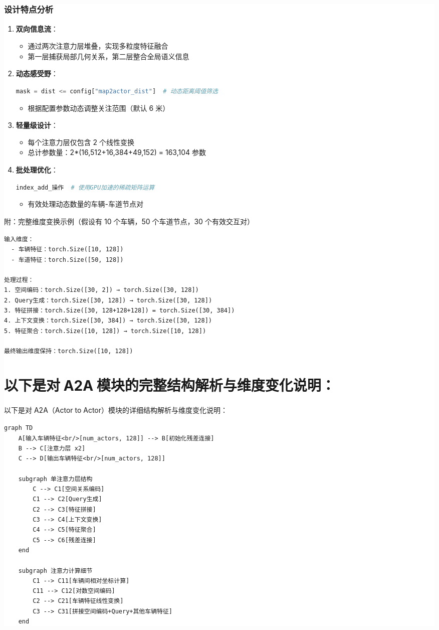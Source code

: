 ### 设计特点分析

1. **双向信息流**：

   - 通过两次注意力层堆叠，实现多粒度特征融合
   - 第一层捕获局部几何关系，第二层整合全局语义信息

2. **动态感受野**：

   ```python
   mask = dist <= config["map2actor_dist"]  # 动态距离阈值筛选
   ```

   - 根据配置参数动态调整关注范围（默认 6 米）

3. **轻量级设计**：

   - 每个注意力层仅包含 2 个线性变换
   - 总计参数量：2\*(16,512+16,384+49,152) = 163,104 参数

4. **批处理优化**：
   ```python
   index_add_操作  # 使用GPU加速的稀疏矩阵运算
   ```
   - 有效处理动态数量的车辆-车道节点对

附：完整维度变换示例（假设有 10 个车辆，50 个车道节点，30 个有效交互对）

```
输入维度：
  - 车辆特征：torch.Size([10, 128])
  - 车道特征：torch.Size([50, 128])

处理过程：
1. 空间编码：torch.Size([30, 2]) → torch.Size([30, 128])
2. Query生成：torch.Size([30, 128]) → torch.Size([30, 128])
3. 特征拼接：torch.Size([30, 128+128+128]) = torch.Size([30, 384])
4. 上下文变换：torch.Size([30, 384]) → torch.Size([30, 128])
5. 特征聚合：torch.Size([10, 128]) → torch.Size([10, 128])

最终输出维度保持：torch.Size([10, 128])
```

# 以下是对 A2A 模块的完整结构解析与维度变化说明：

以下是对 A2A（Actor to Actor）模块的详细结构解析与维度变化说明：

```mermaid
graph TD
    A[输入车辆特征<br/>[num_actors, 128]] --> B[初始化残差连接]
    B --> C[注意力层 x2]
    C --> D[输出车辆特征<br/>[num_actors, 128]]

    subgraph 单注意力层结构
        C --> C1[空间关系编码]
        C1 --> C2[Query生成]
        C2 --> C3[特征拼接]
        C3 --> C4[上下文变换]
        C4 --> C5[特征聚合]
        C5 --> C6[残差连接]
    end

    subgraph 注意力计算细节
        C1 --> C11[车辆间相对坐标计算]
        C11 --> C12[对数空间编码]
        C2 --> C21[车辆特征线性变换]
        C3 --> C31[拼接空间编码+Query+其他车辆特征]
    end
```